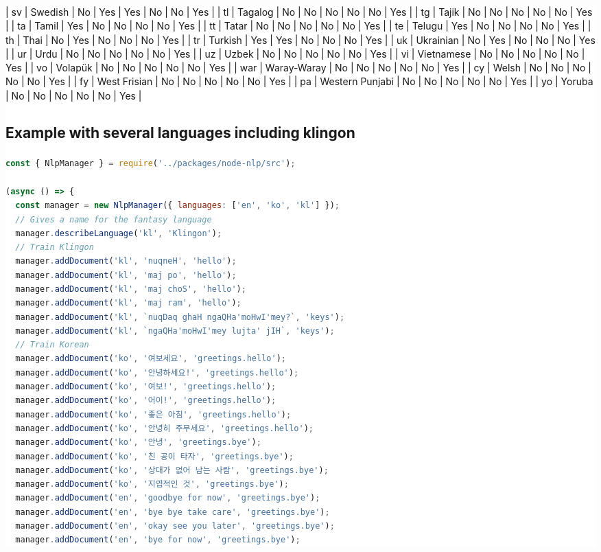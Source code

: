 | sv     | Swedish               |       No       |        Yes        |          Yes          |     No     |     No     |   Yes  |
| tl     | Tagalog               |       No       |         No        |           No          |     No     |     No     |   Yes  |
| tg     | Tajik                 |       No       |         No        |           No          |     No     |     No     |   Yes  |
| ta     | Tamil                 |       Yes      |         No        |           No          |     No     |     No     |   Yes  |
| tt     | Tatar                 |       No       |         No        |           No          |     No     |     No     |   Yes  |
| te     | Telugu                |       Yes      |         No        |           No          |     No     |     No     |   Yes  |
| th     | Thai                  |       No       |        Yes        |           No          |     No     |     No     |   Yes  |
| tr     | Turkish               |       Yes      |        Yes        |           No          |     No     |     No     |   Yes  |
| uk     | Ukrainian             |       No       |        Yes        |           No          |     No     |     No     |   Yes  |
| ur     | Urdu                  |       No       |         No        |           No          |     No     |     No     |   Yes  |
| uz     | Uzbek                 |       No       |         No        |           No          |     No     |     No     |   Yes  |
| vi     | Vietnamese            |       No       |         No        |           No          |     No     |     No     |   Yes  |
| vo     | Volapük               |       No       |         No        |           No          |     No     |     No     |   Yes  |
| war    | Waray-Waray           |       No       |         No        |           No          |     No     |     No     |   Yes  |
| cy     | Welsh                 |       No       |         No        |           No          |     No     |     No     |   Yes  |
| fy     | West Frisian          |       No       |         No        |           No          |     No     |     No     |   Yes  |
| pa     | Western Punjabi       |       No       |         No        |           No          |     No     |     No     |   Yes  |
| yo     | Yoruba                |       No       |         No        |           No          |     No     |     No     |   Yes  |


## Example with several languages including klingon

```javascript
const { NlpManager } = require('../packages/node-nlp/src');

(async () => {
  const manager = new NlpManager({ languages: ['en', 'ko', 'kl'] });
  // Gives a name for the fantasy language
  manager.describeLanguage('kl', 'Klingon');
  // Train Klingon
  manager.addDocument('kl', 'nuqneH', 'hello');
  manager.addDocument('kl', 'maj po', 'hello');
  manager.addDocument('kl', 'maj choS', 'hello');
  manager.addDocument('kl', 'maj ram', 'hello');
  manager.addDocument('kl', `nuqDaq ghaH ngaQHa'moHwI'mey?`, 'keys');
  manager.addDocument('kl', `ngaQHa'moHwI'mey lujta' jIH`, 'keys');
  // Train Korean
  manager.addDocument('ko', '여보세요', 'greetings.hello');
  manager.addDocument('ko', '안녕하세요!', 'greetings.hello');
  manager.addDocument('ko', '여보!', 'greetings.hello');
  manager.addDocument('ko', '어이!', 'greetings.hello');
  manager.addDocument('ko', '좋은 아침', 'greetings.hello');
  manager.addDocument('ko', '안녕히 주무세요', 'greetings.hello');
  manager.addDocument('ko', '안녕', 'greetings.bye');
  manager.addDocument('ko', '친 공이 타자', 'greetings.bye');
  manager.addDocument('ko', '상대가 없어 남는 사람', 'greetings.bye');
  manager.addDocument('ko', '지엽적인 것', 'greetings.bye');
  manager.addDocument('en', 'goodbye for now', 'greetings.bye');
  manager.addDocument('en', 'bye bye take care', 'greetings.bye');
  manager.addDocument('en', 'okay see you later', 'greetings.bye');
  manager.addDocument('en', 'bye for now', 'greetings.bye');
```